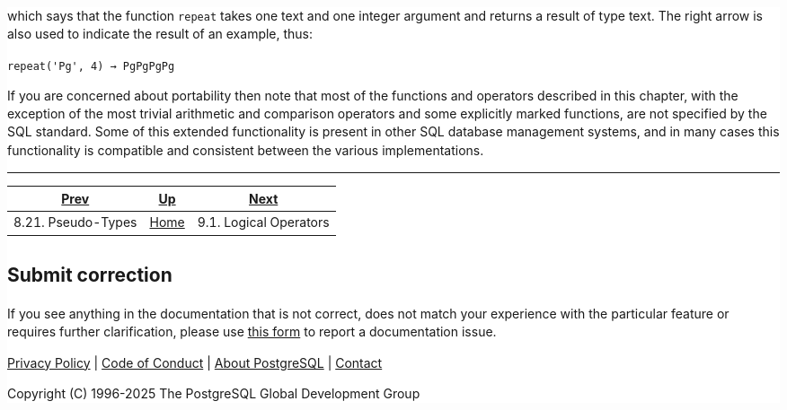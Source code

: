 
which says that the function `repeat` takes one text and one integer argument
and returns a result of type text. The right arrow is also used to indicate
the result of an example, thus:

    
    
    repeat('Pg', 4) → PgPgPgPg
    

If you are concerned about portability then note that most of the functions
and operators described in this chapter, with the exception of the most
trivial arithmetic and comparison operators and some explicitly marked
functions, are not specified by the SQL standard. Some of this extended
functionality is present in other SQL database management systems, and in many
cases this functionality is compatible and consistent between the various
implementations.

* * *

[Prev](datatype-pseudo.html "8.21. Pseudo-Types")  | [Up](sql.html "Part II. The SQL Language") |  [Next](functions-logical.html "9.1. Logical Operators")  
---|---|---  
8.21. Pseudo-Types  | [Home](index.html "PostgreSQL 16.9 Documentation") |  9.1. Logical Operators  
  
## Submit correction

If you see anything in the documentation that is not correct, does not match
your experience with the particular feature or requires further clarification,
please use [this form](/account/comments/new/16/functions.html/) to report a
documentation issue.

[Privacy Policy](/about/privacypolicy) | [Code of Conduct](/about/policies/coc/) | [About PostgreSQL](/about/) | [Contact](/about/contact/)  

Copyright (C) 1996-2025 The PostgreSQL Global Development Group

